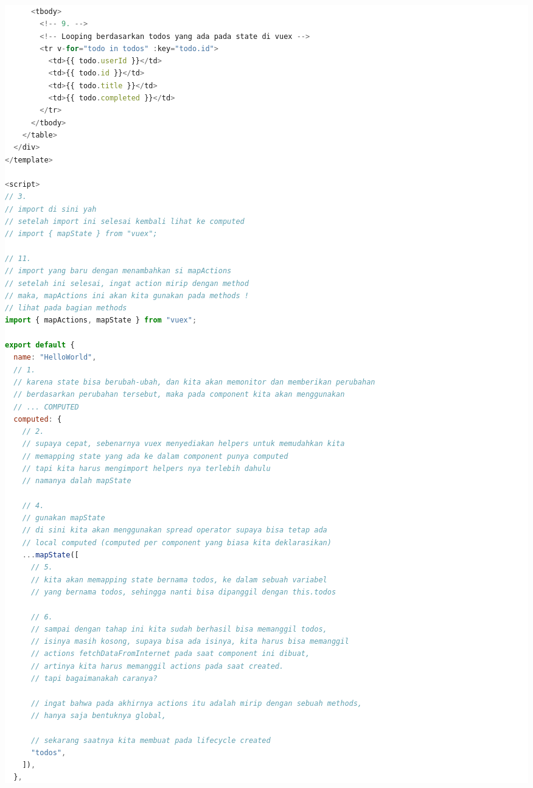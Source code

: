 ```javascript
      <tbody>
        <!-- 9. -->
        <!-- Looping berdasarkan todos yang ada pada state di vuex -->
        <tr v-for="todo in todos" :key="todo.id">
          <td>{{ todo.userId }}</td>
          <td>{{ todo.id }}</td>
          <td>{{ todo.title }}</td>
          <td>{{ todo.completed }}</td>
        </tr>
      </tbody>
    </table>
  </div>
</template>

<script>
// 3.
// import di sini yah
// setelah import ini selesai kembali lihat ke computed
// import { mapState } from "vuex";

// 11.
// import yang baru dengan menambahkan si mapActions
// setelah ini selesai, ingat action mirip dengan method
// maka, mapActions ini akan kita gunakan pada methods !
// lihat pada bagian methods
import { mapActions, mapState } from "vuex";

export default {
  name: "HelloWorld",
  // 1.
  // karena state bisa berubah-ubah, dan kita akan memonitor dan memberikan perubahan
  // berdasarkan perubahan tersebut, maka pada component kita akan menggunakan
  // ... COMPUTED
  computed: {
    // 2.
    // supaya cepat, sebenarnya vuex menyediakan helpers untuk memudahkan kita
    // memapping state yang ada ke dalam component punya computed
    // tapi kita harus mengimport helpers nya terlebih dahulu
    // namanya dalah mapState

    // 4.
    // gunakan mapState
    // di sini kita akan menggunakan spread operator supaya bisa tetap ada
    // local computed (computed per component yang biasa kita deklarasikan)
    ...mapState([
      // 5.
      // kita akan memapping state bernama todos, ke dalam sebuah variabel
      // yang bernama todos, sehingga nanti bisa dipanggil dengan this.todos

      // 6.
      // sampai dengan tahap ini kita sudah berhasil bisa memanggil todos,
      // isinya masih kosong, supaya bisa ada isinya, kita harus bisa memanggil
      // actions fetchDataFromInternet pada saat component ini dibuat,
      // artinya kita harus memanggil actions pada saat created.
      // tapi bagaimanakah caranya?

      // ingat bahwa pada akhirnya actions itu adalah mirip dengan sebuah methods,
      // hanya saja bentuknya global,

      // sekarang saatnya kita membuat pada lifecycle created
      "todos",
    ]),
  },
```